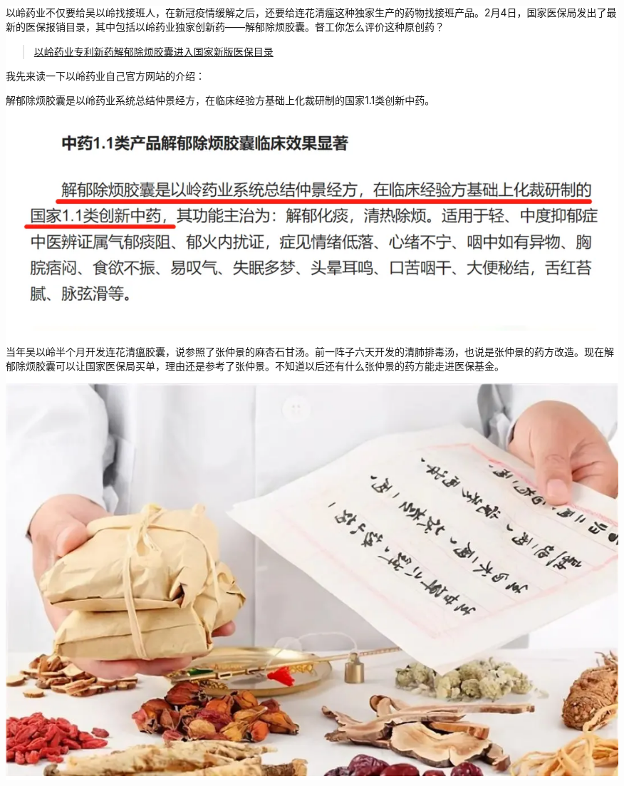 以岭药业不仅要给吴以岭找接班人，在新冠疫情缓解之后，还要给连花清瘟这种独家生产的药物找接班产品。2月4日，国家医保局发出了最新的医保报销目录，其中包括以岭药业独家创新药——解郁除烦胶囊。督工你怎么评价这种原创药？

> [以岭药业专利新药解郁除烦胶囊进入国家新版医保目录](https://www.yiling.cn/%E4%BB%A5%E5%B2%AD%E8%8D%AF%E4%B8%9A%E4%B8%93%E5%88%A9%E6%96%B0%E8%8D%AF%E8%A7%A3%E9%83%81%E9%99%A4%E7%83%A6%E8%83%B6%E5%9B%8A%E8%BF%9B%E5%85%A5%E5%9B%BD%E5%AE%B6%E6%96%B0%E7%89%88%E5%8C%BB%E4%BF%9D/)

我先来读一下以岭药业自己官方网站的介绍：

解郁除烦胶囊是以岭药业系统总结仲景经方，在临床经验方基础上化裁研制的国家1.1类创新中药。

![](/images/btnews/btnews/0501_0600/0560/41ff0def-3799-424f-8c98-0ccc6e49a9ca.webp)

当年吴以岭半个月开发连花清瘟胶囊，说参照了张仲景的麻杏石甘汤。前一阵子六天开发的清肺排毒汤，也说是张仲景的药方改造。现在解郁除烦胶囊可以让国家医保局买单，理由还是参考了张仲景。不知道以后还有什么张仲景的药方能走进医保基金。

![](/images/btnews/btnews/0501_0600/0560/70fd4b19-634f-4601-89f2-4d0a9eabaf1c.webp)
